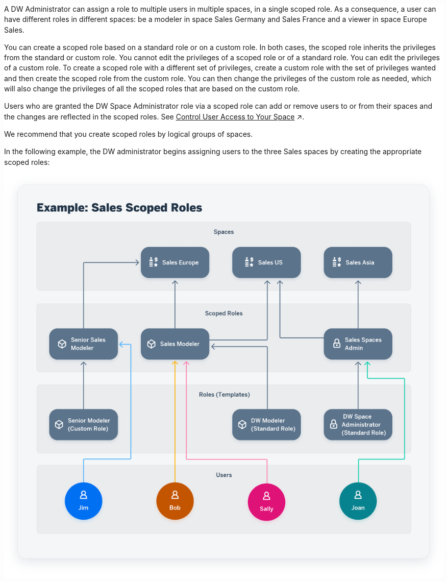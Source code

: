 A DW Administrator can assign a role to multiple users in multiple spaces, in a single scoped role. As a consequence, a user can have different roles in different spaces: be a modeler in space Sales Germany and Sales France and a viewer in space Europe Sales.

You can create a scoped role based on a standard role or on a custom role. In both cases, the scoped role inherits the privileges from the standard or custom role. You cannot edit the privileges of a scoped role or of a standard role. You can edit the privileges of a custom role. To create a scoped role with a different set of privileges, create a custom role with the set of privileges wanted and then create the scoped role from the custom role. You can then change the privileges of the custom role as needed, which will also change the privileges of all the scoped roles that are based on the custom role.

Users who are granted the DW Space Administrator role via a scoped role can add or remove users to or from their spaces and the changes are reflected in the scoped roles. See [Control User Access to Your Space](https://help.sap.com/viewer/9f36ca35bc6145e4acdef6b4d852d560/DEV_CURRENT/en-US/9d59fe511ae644d98384897443054c16.html "You can assign users to your space and manage them.") :arrow_upper_right:.

We recommend that you create scoped roles by logical groups of spaces.

In the following example, the DW administrator begins assigning users to the three Sales spaces by creating the appropriate scoped roles:

![](images/ScopedRolesExamples_35aa190.png)
